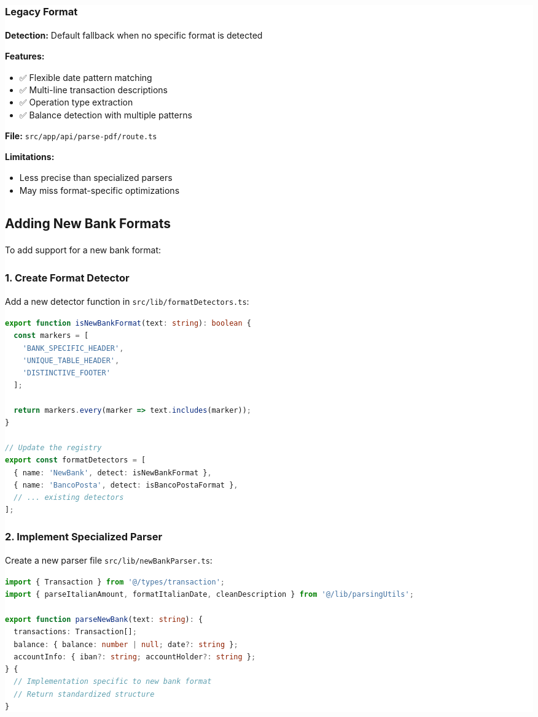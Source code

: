 ### Legacy Format

**Detection:** Default fallback when no specific format is detected

**Features:**
- ✅ Flexible date pattern matching
- ✅ Multi-line transaction descriptions
- ✅ Operation type extraction
- ✅ Balance detection with multiple patterns

**File:** `src/app/api/parse-pdf/route.ts`

**Limitations:**
- Less precise than specialized parsers
- May miss format-specific optimizations

## Adding New Bank Formats

To add support for a new bank format:

### 1. Create Format Detector

Add a new detector function in `src/lib/formatDetectors.ts`:

```typescript
export function isNewBankFormat(text: string): boolean {
  const markers = [
    'BANK_SPECIFIC_HEADER',
    'UNIQUE_TABLE_HEADER',
    'DISTINCTIVE_FOOTER'
  ];
  
  return markers.every(marker => text.includes(marker));
}

// Update the registry
export const formatDetectors = [
  { name: 'NewBank', detect: isNewBankFormat },
  { name: 'BancoPosta', detect: isBancoPostaFormat },
  // ... existing detectors
];
```

### 2. Implement Specialized Parser

Create a new parser file `src/lib/newBankParser.ts`:

```typescript
import { Transaction } from '@/types/transaction';
import { parseItalianAmount, formatItalianDate, cleanDescription } from '@/lib/parsingUtils';

export function parseNewBank(text: string): {
  transactions: Transaction[];
  balance: { balance: number | null; date?: string };
  accountInfo: { iban?: string; accountHolder?: string };
} {
  // Implementation specific to new bank format
  // Return standardized structure
}
```
